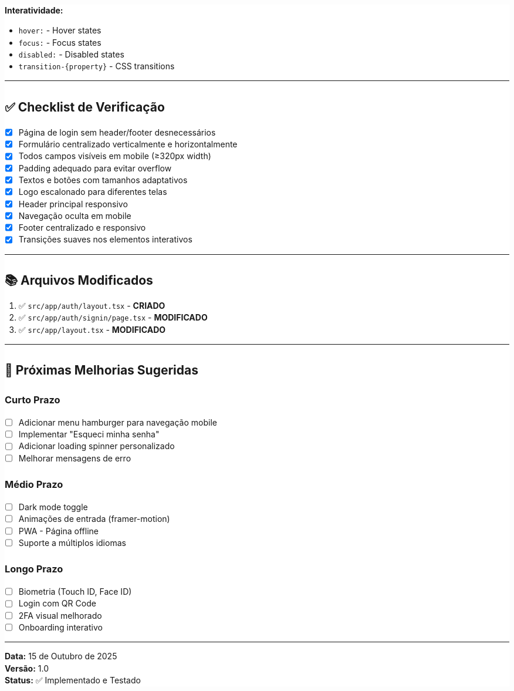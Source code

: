 **Interatividade:**
- `hover:` - Hover states
- `focus:` - Focus states
- `disabled:` - Disabled states
- `transition-{property}` - CSS transitions

---

## ✅ Checklist de Verificação

- [x] Página de login sem header/footer desnecessários
- [x] Formulário centralizado verticalmente e horizontalmente
- [x] Todos campos visíveis em mobile (≥320px width)
- [x] Padding adequado para evitar overflow
- [x] Textos e botões com tamanhos adaptativos
- [x] Logo escalonado para diferentes telas
- [x] Header principal responsivo
- [x] Navegação oculta em mobile
- [x] Footer centralizado e responsivo
- [x] Transições suaves nos elementos interativos

---

## 📚 Arquivos Modificados

1. ✅ `src/app/auth/layout.tsx` - **CRIADO**
2. ✅ `src/app/auth/signin/page.tsx` - **MODIFICADO**
3. ✅ `src/app/layout.tsx` - **MODIFICADO**

---

## 🚀 Próximas Melhorias Sugeridas

### Curto Prazo
- [ ] Adicionar menu hamburger para navegação mobile
- [ ] Implementar "Esqueci minha senha"
- [ ] Adicionar loading spinner personalizado
- [ ] Melhorar mensagens de erro

### Médio Prazo
- [ ] Dark mode toggle
- [ ] Animações de entrada (framer-motion)
- [ ] PWA - Página offline
- [ ] Suporte a múltiplos idiomas

### Longo Prazo
- [ ] Biometria (Touch ID, Face ID)
- [ ] Login com QR Code
- [ ] 2FA visual melhorado
- [ ] Onboarding interativo

---

**Data:** 15 de Outubro de 2025  
**Versão:** 1.0  
**Status:** ✅ Implementado e Testado
